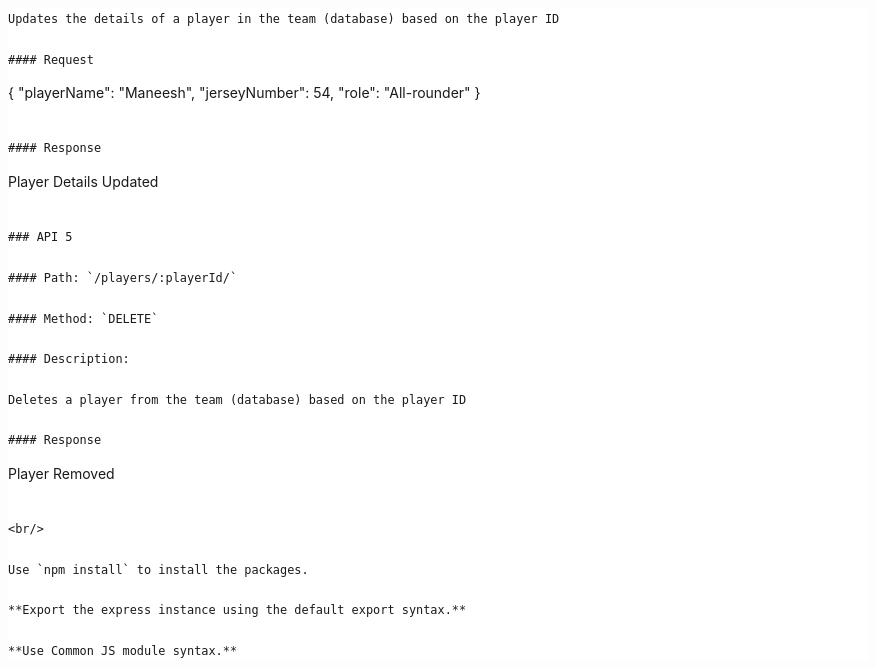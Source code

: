 ```
Updates the details of a player in the team (database) based on the player ID

#### Request

```
{
  "playerName": "Maneesh",
  "jerseyNumber": 54,
  "role": "All-rounder"
}
```

#### Response

```
Player Details Updated

```

### API 5

#### Path: `/players/:playerId/`

#### Method: `DELETE`

#### Description:

Deletes a player from the team (database) based on the player ID

#### Response

```
Player Removed
```

<br/>

Use `npm install` to install the packages.

**Export the express instance using the default export syntax.**

**Use Common JS module syntax.**
